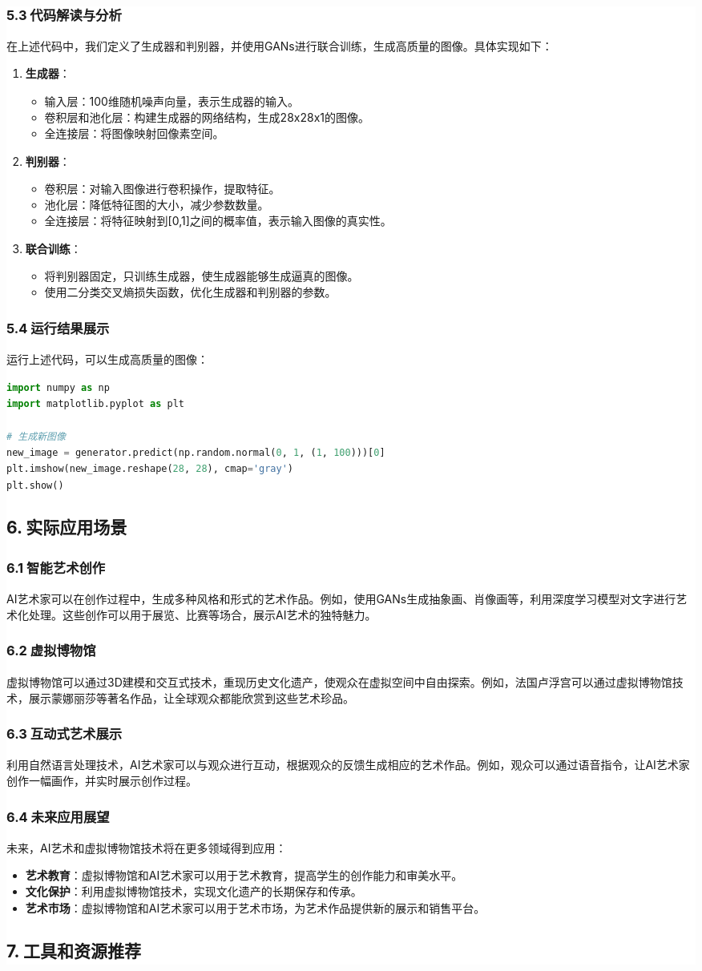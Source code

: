 ### 5.3 代码解读与分析

在上述代码中，我们定义了生成器和判别器，并使用GANs进行联合训练，生成高质量的图像。具体实现如下：

1. **生成器**：
   - 输入层：100维随机噪声向量，表示生成器的输入。
   - 卷积层和池化层：构建生成器的网络结构，生成28x28x1的图像。
   - 全连接层：将图像映射回像素空间。

2. **判别器**：
   - 卷积层：对输入图像进行卷积操作，提取特征。
   - 池化层：降低特征图的大小，减少参数数量。
   - 全连接层：将特征映射到[0,1]之间的概率值，表示输入图像的真实性。

3. **联合训练**：
   - 将判别器固定，只训练生成器，使生成器能够生成逼真的图像。
   - 使用二分类交叉熵损失函数，优化生成器和判别器的参数。

### 5.4 运行结果展示

运行上述代码，可以生成高质量的图像：

```python
import numpy as np
import matplotlib.pyplot as plt

# 生成新图像
new_image = generator.predict(np.random.normal(0, 1, (1, 100)))[0]
plt.imshow(new_image.reshape(28, 28), cmap='gray')
plt.show()
```

## 6. 实际应用场景

### 6.1 智能艺术创作

AI艺术家可以在创作过程中，生成多种风格和形式的艺术作品。例如，使用GANs生成抽象画、肖像画等，利用深度学习模型对文字进行艺术化处理。这些创作可以用于展览、比赛等场合，展示AI艺术的独特魅力。

### 6.2 虚拟博物馆

虚拟博物馆可以通过3D建模和交互式技术，重现历史文化遗产，使观众在虚拟空间中自由探索。例如，法国卢浮宫可以通过虚拟博物馆技术，展示蒙娜丽莎等著名作品，让全球观众都能欣赏到这些艺术珍品。

### 6.3 互动式艺术展示

利用自然语言处理技术，AI艺术家可以与观众进行互动，根据观众的反馈生成相应的艺术作品。例如，观众可以通过语音指令，让AI艺术家创作一幅画作，并实时展示创作过程。

### 6.4 未来应用展望

未来，AI艺术和虚拟博物馆技术将在更多领域得到应用：
- **艺术教育**：虚拟博物馆和AI艺术家可以用于艺术教育，提高学生的创作能力和审美水平。
- **文化保护**：利用虚拟博物馆技术，实现文化遗产的长期保存和传承。
- **艺术市场**：虚拟博物馆和AI艺术家可以用于艺术市场，为艺术作品提供新的展示和销售平台。

## 7. 工具和资源推荐
